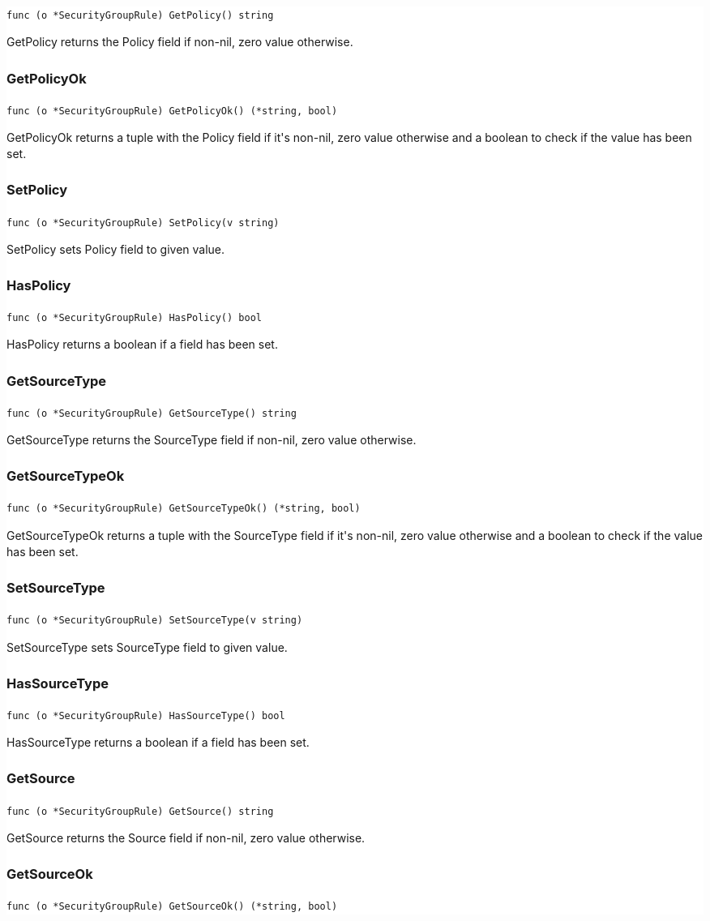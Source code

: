 `func (o *SecurityGroupRule) GetPolicy() string`

GetPolicy returns the Policy field if non-nil, zero value otherwise.

### GetPolicyOk

`func (o *SecurityGroupRule) GetPolicyOk() (*string, bool)`

GetPolicyOk returns a tuple with the Policy field if it's non-nil, zero value otherwise
and a boolean to check if the value has been set.

### SetPolicy

`func (o *SecurityGroupRule) SetPolicy(v string)`

SetPolicy sets Policy field to given value.

### HasPolicy

`func (o *SecurityGroupRule) HasPolicy() bool`

HasPolicy returns a boolean if a field has been set.

### GetSourceType

`func (o *SecurityGroupRule) GetSourceType() string`

GetSourceType returns the SourceType field if non-nil, zero value otherwise.

### GetSourceTypeOk

`func (o *SecurityGroupRule) GetSourceTypeOk() (*string, bool)`

GetSourceTypeOk returns a tuple with the SourceType field if it's non-nil, zero value otherwise
and a boolean to check if the value has been set.

### SetSourceType

`func (o *SecurityGroupRule) SetSourceType(v string)`

SetSourceType sets SourceType field to given value.

### HasSourceType

`func (o *SecurityGroupRule) HasSourceType() bool`

HasSourceType returns a boolean if a field has been set.

### GetSource

`func (o *SecurityGroupRule) GetSource() string`

GetSource returns the Source field if non-nil, zero value otherwise.

### GetSourceOk

`func (o *SecurityGroupRule) GetSourceOk() (*string, bool)`

